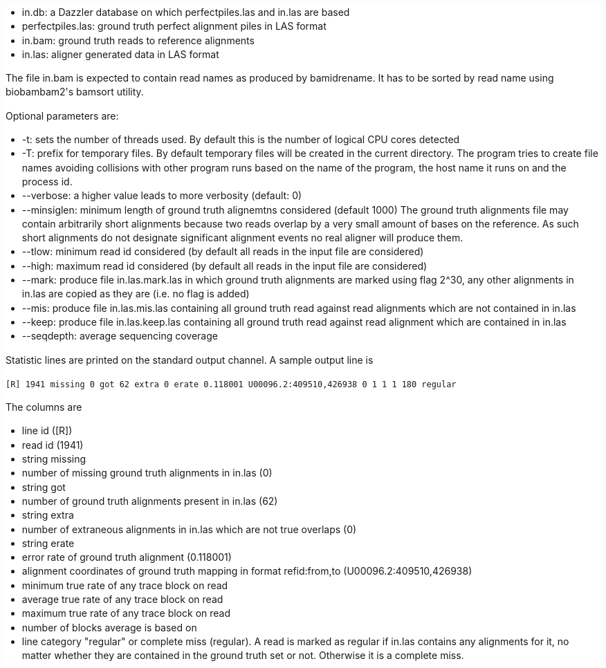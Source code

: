  * in.db: a Dazzler database on which perfectpiles.las and in.las are based
 * perfectpiles.las: ground truth perfect alignment piles in LAS format
 * in.bam: ground truth reads to reference alignments
 * in.las: aligner generated data in LAS format

The file in.bam is expected to contain read names as produced by
bamidrename. It has to be sorted by read name using biobambam2's bamsort
utility.

Optional parameters are:

 * -t: sets the number of threads used. By default this is the number of logical CPU cores detected
 * -T: prefix for temporary files. By default temporary files will be
   created in the current directory. The program tries to create file
   names avoiding collisions with other program runs based on the name
   of the program, the host name it runs on and the process id.
 * --verbose: a higher value leads to more verbosity (default: 0)
 * --minsiglen: minimum length of ground truth alignemtns considered (default 1000)
   The ground truth alignments file may contain arbitrarily
   short alignments because two reads overlap by a very small
   amount of bases on the reference. As such short alignments
   do not designate significant alignment events no real aligner will produce them.
 * --tlow: minimum read id considered (by default all reads in the input file are considered)
 * --high: maximum read id considered (by default all reads in the input file are considered)
 * --mark: produce file in.las.mark.las in which ground truth alignments are
   marked using flag 2^30, any other alignments in in.las are copied
   as they are (i.e. no flag is added)
 * --mis: produce file in.las.mis.las containing all ground truth read against read alignments
   which are not contained in in.las
 * --keep: produce file in.las.keep.las containing all ground truth read against read alignment which are contained in in.las
 * --seqdepth: average sequencing coverage

Statistic lines are printed on the standard output channel. A sample output
line is

	[R] 1941 missing 0 got 62 extra 0 erate 0.118001 U00096.2:409510,426938 0 1 1 1 180 regular

The columns are

 * line id ([R])
 * read id (1941)
 * string missing
 * number of missing ground truth alignments in in.las (0)
 * string got
 * number of ground truth alignments present in in.las (62)
 * string extra
 * number of extraneous alignments in in.las which are not true overlaps (0)
 * string erate
 * error rate of ground truth alignment (0.118001)
 * alignment coordinates of ground truth mapping in format refid:from,to (U00096.2:409510,426938)
 * minimum true rate of any trace block on read
 * average true rate of any trace block on read
 * maximum true rate of any trace block on read
 * number of blocks average is based on
 * line category "regular" or complete miss (regular). A read is marked as
   regular if in.las contains any alignments for it, no matter whether
   they are contained in the ground truth set or not. Otherwise it is a complete miss.
